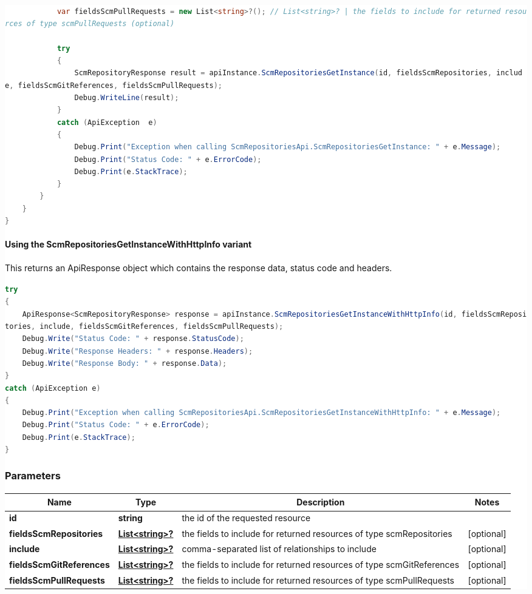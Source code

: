 ```csharp
            var fieldsScmPullRequests = new List<string>?(); // List<string>? | the fields to include for returned resources of type scmPullRequests (optional) 

            try
            {
                ScmRepositoryResponse result = apiInstance.ScmRepositoriesGetInstance(id, fieldsScmRepositories, include, fieldsScmGitReferences, fieldsScmPullRequests);
                Debug.WriteLine(result);
            }
            catch (ApiException  e)
            {
                Debug.Print("Exception when calling ScmRepositoriesApi.ScmRepositoriesGetInstance: " + e.Message);
                Debug.Print("Status Code: " + e.ErrorCode);
                Debug.Print(e.StackTrace);
            }
        }
    }
}
```

#### Using the ScmRepositoriesGetInstanceWithHttpInfo variant
This returns an ApiResponse object which contains the response data, status code and headers.

```csharp
try
{
    ApiResponse<ScmRepositoryResponse> response = apiInstance.ScmRepositoriesGetInstanceWithHttpInfo(id, fieldsScmRepositories, include, fieldsScmGitReferences, fieldsScmPullRequests);
    Debug.Write("Status Code: " + response.StatusCode);
    Debug.Write("Response Headers: " + response.Headers);
    Debug.Write("Response Body: " + response.Data);
}
catch (ApiException e)
{
    Debug.Print("Exception when calling ScmRepositoriesApi.ScmRepositoriesGetInstanceWithHttpInfo: " + e.Message);
    Debug.Print("Status Code: " + e.ErrorCode);
    Debug.Print(e.StackTrace);
}
```

### Parameters

| Name | Type | Description | Notes |
|------|------|-------------|-------|
| **id** | **string** | the id of the requested resource |  |
| **fieldsScmRepositories** | [**List&lt;string&gt;?**](string.md) | the fields to include for returned resources of type scmRepositories | [optional]  |
| **include** | [**List&lt;string&gt;?**](string.md) | comma-separated list of relationships to include | [optional]  |
| **fieldsScmGitReferences** | [**List&lt;string&gt;?**](string.md) | the fields to include for returned resources of type scmGitReferences | [optional]  |
| **fieldsScmPullRequests** | [**List&lt;string&gt;?**](string.md) | the fields to include for returned resources of type scmPullRequests | [optional]  |
